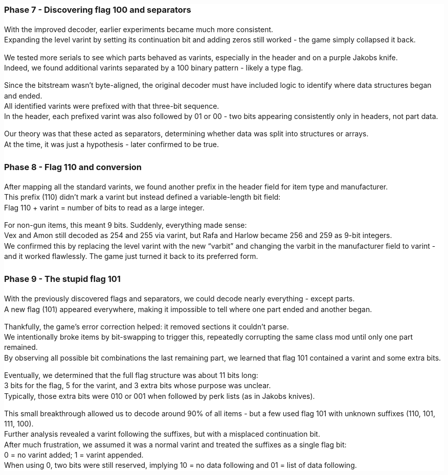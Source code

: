 ### Phase 7 - Discovering flag 100 and separators

With the improved decoder, earlier experiments became much more consistent.  
Expanding the level varint by setting its continuation bit and adding zeros still worked - the game simply collapsed it back.

We tested more serials to see which parts behaved as varints, especially in the header and on a purple Jakobs knife.  
Indeed, we found additional varints separated by a 100 binary pattern - likely a type flag.

Since the bitstream wasn’t byte-aligned, the original decoder must have included logic to identify where data structures began and ended.  
All identified varints were prefixed with that three-bit sequence.  
In the header, each prefixed varint was also followed by 01 or 00 - two bits appearing consistently only in headers, not part data.

Our theory was that these acted as separators, determining whether data was split into structures or arrays.  
At the time, it was just a hypothesis - later confirmed to be true.

### Phase 8 - Flag 110 and conversion

After mapping all the standard varints, we found another prefix in the header field for item type and manufacturer.  
This prefix (110) didn’t mark a varint but instead defined a variable-length bit field:  
Flag 110 + varint = number of bits to read as a large integer.

For non-gun items, this meant 9 bits. Suddenly, everything made sense:  
Vex and Amon still decoded as 254 and 255 via varint, but Rafa and Harlow became 256 and 259 as 9-bit integers.  
We confirmed this by replacing the level varint with the new “varbit” and changing the varbit in the manufacturer field to varint - and it worked flawlessly. The game just turned it back to its preferred form.

### Phase 9 - The stupid flag 101

With the previously discovered flags and separators, we could decode nearly everything - except parts.  
A new flag (101) appeared everywhere, making it impossible to tell where one part ended and another began.

Thankfully, the game’s error correction helped: it removed sections it couldn’t parse.  
We intentionally broke items by bit-swapping to trigger this, repeatedly corrupting the same class mod until only one part remained.  
By observing all possible bit combinations the last remaining part, we learned that flag 101 contained a varint and some extra bits.

Eventually, we determined that the full flag structure was about 11 bits long:  
3 bits for the flag, 5 for the varint, and 3 extra bits whose purpose was unclear.  
Typically, those extra bits were 010 or 001 when followed by perk lists (as in Jakobs knives).

This small breakthrough allowed us to decode around 90% of all items - but a few used flag 101 with unknown suffixes (110, 101, 111, 100).  
Further analysis revealed a varint following the suffixes, but with a misplaced continuation bit.  
After much frustration, we assumed it was a normal varint and treated the suffixes as a single flag bit:  
0 = no varint added; 1 = varint appended.  
When using 0, two bits were still reserved, implying 10 = no data following and 01 = list of data following.
